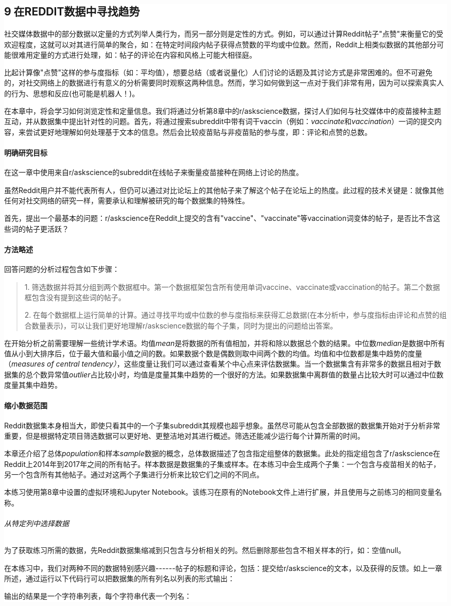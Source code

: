 9 在REDDIT数据中寻找趋势
-----------------------------------------------------------------------------------------------

社交媒体数据中的部分数据以定量的方式列举人类行为，而另一部分则是定性的方式。例如，可以通过计算Reddit帖子"点赞"来衡量它的受欢迎程度，这就可以对其进行简单的聚合，如：在特定时间段内帖子获得点赞数的平均或中位数。然而，Reddit上相类似数据的其他部分可能很难用定量的方式进行处理，如：帖子的评论在内容和风格上可能大相径庭。

比起计算像"点赞"这样的参与度指标（如：平均值），想要总结（或者说量化）人们讨论的话题及其讨论方式是非常困难的。但不可避免的，对社交网络上的数据进行有意义的分析需要同时观察这两种信息。然而，学习如何做到这一点对于我们非常有用，因为可以探索真实人的行为、思想和反应(也可能是机器人！)。

在本章中，将会学习如何浏览定性和定量信息。我们将通过分析第8章中的r/askscience数据，探讨人们如何与社交媒体中的疫苗接种主题互动，并从数据集中提出针对性的问题。首先，将通过搜索subreddit中带有词干vaccin（例如：*vaccinate*和*vaccination*）一词的提交内容，来尝试更好地理解如何处理基于文本的信息。然后会比较疫苗贴与非疫苗贴的参与度，即：评论和点赞的总数。

#### 明确研究目标

在这一章中使用来自r/askscience的subreddit在线帖子来衡量疫苗接种在网络上讨论的热度。

虽然Reddit用户并不能代表所有人，但仍可以通过对比论坛上的其他帖子来了解这个帖子在论坛上的热度。此过程的技术关键是：就像其他任何对社交网络的研究一样，需要承认和理解被研究的每个数据集的特殊性。

首先，提出一个最基本的问题：r/askscience在Reddit上提交的含有"vaccine"、"vaccinate"等vaccination词变体的帖子，是否比不含这些词的帖子更活跃？

#### 方法略述

回答问题的分析过程包含如下步骤：

> 1\.
> 筛选数据并将其分组到两个数据框中。第一个数据框架包含所有使用单词vaccine、vaccinate或vaccination的帖子。第二个数据框包含没有提到这些词的帖子。
>
> 2\.
> 在每个数据框上运行简单的计算。通过寻找平均或中位数的参与度指标来获得汇总数据(在本分析中，参与度指标由评论和点赞的组合数量表示)，可以让我们更好地理解r/askscience数据的每个子集，同时为提出的问题给出答案。

在开始分析之前需要理解一些统计学术语。均值*mean*是将数据的所有值相加，并将和除以数据总个数的结果。中位数*median*是数据中所有值从小到大排序后，位于最大值和最小值之间的数。如果数据个数是偶数则取中间两个数的均值。均值和中位数都是集中趋势的度量（*measures
of central
tendency）*，这些度量让我们可以通过查看某个中心点来评估数据集。当一个数据集含有非常多的数据且相对于数据集的总个数异常值*outlier*占比较小时，均值是度量其集中趋势的一个很好的方法。如果数据集中离群值的数量占比较大时可以通过中位数度量其集中趋势。

#### 缩小数据范围

Reddit数据集本身相当大，即使只看其中的一个子集subreddit其规模也超乎想象。虽然尽可能从包含全部数据的数据集开始对于分析非常重要，但是根据特定项目筛选数据可以更好地、更整洁地对其进行概述。筛选还能减少运行每个计算所需的时间。

本章还介绍了总体*population*和样本*sample*数据的概念，总体数据描述了包含指定组整体的数据集。此处的指定组包含了r/askscience在Reddit上2014年到2017年之间的所有帖子。样本数据是数据集的子集或样本。在本练习中会生成两个子集：一个包含与疫苗相关的帖子，另一个包含所有其他帖子。通过对这两个子集进行分析来比较它们之间的不同点。

本练习使用第8章中设置的虚拟环境和Jupyter
Notebook。该练习在原有的Notebook文件上进行扩展，并且使用与之前练习的相同变量名称。

###### 从特定列中选择数据

为了获取练习所需的数据，先Reddit数据集缩减到只包含与分析相关的列。然后删除那些包含不相关样本的行，如：空值null。

在本练习中，我们对两种不同的数据特别感兴趣------帖子的标题和评论，包括：提交给r/askscience的文本，以及获得的反馈。如上一章所述，通过运行以下代码行可以把数据集的所有列名以列表的形式输出：

输出的结果是一个字符串列表，每个字符串代表一个列名：
